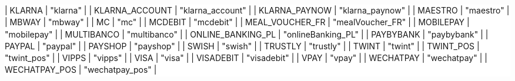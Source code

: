| KLARNA | &quot;klarna&quot; |
| KLARNA_ACCOUNT | &quot;klarna_account&quot; |
| KLARNA_PAYNOW | &quot;klarna_paynow&quot; |
| MAESTRO | &quot;maestro&quot; |
| MBWAY | &quot;mbway&quot; |
| MC | &quot;mc&quot; |
| MCDEBIT | &quot;mcdebit&quot; |
| MEAL_VOUCHER_FR | &quot;mealVoucher_FR&quot; |
| MOBILEPAY | &quot;mobilepay&quot; |
| MULTIBANCO | &quot;multibanco&quot; |
| ONLINE_BANKING_PL | &quot;onlineBanking_PL&quot; |
| PAYBYBANK | &quot;paybybank&quot; |
| PAYPAL | &quot;paypal&quot; |
| PAYSHOP | &quot;payshop&quot; |
| SWISH | &quot;swish&quot; |
| TRUSTLY | &quot;trustly&quot; |
| TWINT | &quot;twint&quot; |
| TWINT_POS | &quot;twint_pos&quot; |
| VIPPS | &quot;vipps&quot; |
| VISA | &quot;visa&quot; |
| VISADEBIT | &quot;visadebit&quot; |
| VPAY | &quot;vpay&quot; |
| WECHATPAY | &quot;wechatpay&quot; |
| WECHATPAY_POS | &quot;wechatpay_pos&quot; |



